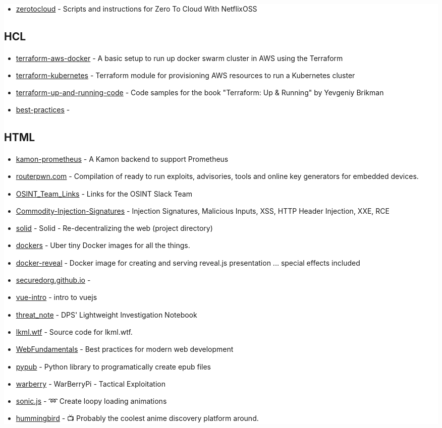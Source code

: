 - [zerotocloud](https://github.com/Netflix-Skunkworks/zerotocloud) - Scripts and instructions for Zero To Cloud With NetflixOSS



## HCL 

- [terraform-aws-docker](https://github.com/alexsedova/terraform-aws-docker) - A basic setup to run up docker swarm cluster in AWS using the Terraform

- [terraform-kubernetes](https://github.com/weaveworks/terraform-kubernetes) - Terraform module for provisioning AWS resources to run a Kubernetes cluster

- [terraform-up-and-running-code](https://github.com/brikis98/terraform-up-and-running-code) - Code samples for the book "Terraform: Up & Running" by Yevgeniy Brikman

- [best-practices](https://github.com/hashicorp/best-practices) - 



## HTML 

- [kamon-prometheus](https://github.com/MonsantoCo/kamon-prometheus) - A Kamon backend to support Prometheus

- [routerpwn.com](https://github.com/hkm/routerpwn.com) - Compilation of ready to run exploits, advisories, tools and online key generators for embedded devices.

- [OSINT_Team_Links](https://github.com/IVMachiavelli/OSINT_Team_Links) - Links for the OSINT Slack Team

- [Commodity-Injection-Signatures](https://github.com/xsscx/Commodity-Injection-Signatures) - Injection Signatures, Malicious Inputs, XSS, HTTP Header Injection, XXE, RCE

- [solid](https://github.com/solid/solid) - Solid - Re-decentralizing the web (project directory)

- [dockers](https://github.com/iron-io/dockers) - Uber tiny Docker images for all the things.

- [docker-reveal](https://github.com/rhuss/docker-reveal) - Docker image for creating and serving reveal.js presentation ... special effects included

- [securedorg.github.io](https://github.com/securedorg/securedorg.github.io) - 

- [vue-intro](https://github.com/mjhea0/vue-intro) - intro to vuejs

- [threat_note](https://github.com/defpoint/threat_note) - DPS' Lightweight Investigation Notebook

- [lkml.wtf](https://github.com/jessfraz/lkml.wtf) - Source code for lkml.wtf.

- [WebFundamentals](https://github.com/google/WebFundamentals) - Best practices for modern web development

- [pypub](https://github.com/wcember/pypub) - Python library to programatically create epub files

- [warberry](https://github.com/secgroundzero/warberry) - WarBerryPi - Tactical Exploitation

- [sonic.js](https://github.com/padolsey/sonic.js) - :loop: Create loopy loading animations

- [hummingbird](https://github.com/hummingbird-me/hummingbird) - :tv: Probably the coolest anime discovery platform around.
